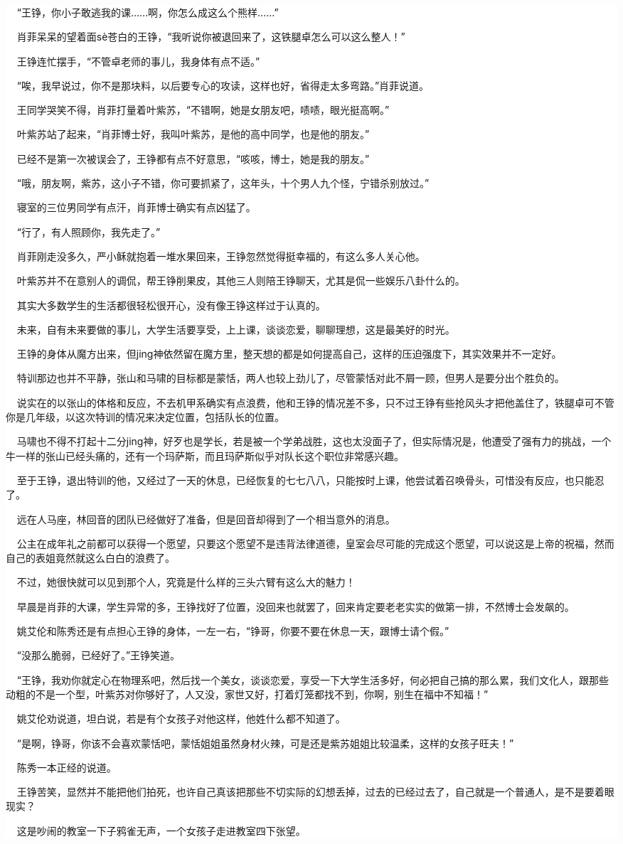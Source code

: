 &nbsp;&nbsp;&nbsp;&nbsp;“王铮，你小子敢逃我的课……啊，你怎么成这么个熊样……”

&nbsp;&nbsp;&nbsp;&nbsp;肖菲呆呆的望着面sè苍白的王铮，“我听说你被退回来了，这铁腿卓怎么可以这么整人！”

&nbsp;&nbsp;&nbsp;&nbsp;王铮连忙摆手，“不管卓老师的事儿，我身体有点不适。”

&nbsp;&nbsp;&nbsp;&nbsp;“唉，我早说过，你不是那块料，以后要专心的攻读，这样也好，省得走太多弯路。”肖菲说道。

&nbsp;&nbsp;&nbsp;&nbsp;王同学哭笑不得，肖菲打量着叶紫苏，“不错啊，她是女朋友吧，啧啧，眼光挺高啊。”

&nbsp;&nbsp;&nbsp;&nbsp;叶紫苏站了起来，“肖菲博士好，我叫叶紫苏，是他的高中同学，也是他的朋友。”

&nbsp;&nbsp;&nbsp;&nbsp;已经不是第一次被误会了，王铮都有点不好意思，“咳咳，博士，她是我的朋友。”

&nbsp;&nbsp;&nbsp;&nbsp;“哦，朋友啊，紫苏，这小子不错，你可要抓紧了，这年头，十个男人九个怪，宁错杀别放过。”

&nbsp;&nbsp;&nbsp;&nbsp;寝室的三位男同学有点汗，肖菲博士确实有点凶猛了。

&nbsp;&nbsp;&nbsp;&nbsp;“行了，有人照顾你，我先走了。”

&nbsp;&nbsp;&nbsp;&nbsp;肖菲刚走没多久，严小稣就抱着一堆水果回来，王铮忽然觉得挺幸福的，有这么多人关心他。

&nbsp;&nbsp;&nbsp;&nbsp;叶紫苏并不在意别人的调侃，帮王铮削果皮，其他三人则陪王铮聊天，尤其是侃一些娱乐八卦什么的。

&nbsp;&nbsp;&nbsp;&nbsp;其实大多数学生的生活都很轻松很开心，没有像王铮这样过于认真的。

&nbsp;&nbsp;&nbsp;&nbsp;未来，自有未来要做的事儿，大学生活要享受，上上课，谈谈恋爱，聊聊理想，这是最美好的时光。

&nbsp;&nbsp;&nbsp;&nbsp;王铮的身体从魔方出来，但jing神依然留在魔方里，整天想的都是如何提高自己，这样的压迫强度下，其实效果并不一定好。

&nbsp;&nbsp;&nbsp;&nbsp;特训那边也并不平静，张山和马啸的目标都是蒙恬，两人也较上劲儿了，尽管蒙恬对此不屑一顾，但男人是要分出个胜负的。

&nbsp;&nbsp;&nbsp;&nbsp;说实在的以张山的体格和反应，不去机甲系确实有点浪费，他和王铮的情况差不多，只不过王铮有些抢风头才把他盖住了，铁腿卓可不管你是几年级，以这次特训的情况来决定位置，包括队长的位置。

&nbsp;&nbsp;&nbsp;&nbsp;马啸也不得不打起十二分jing神，好歹也是学长，若是被一个学弟战胜，这也太没面子了，但实际情况是，他遭受了强有力的挑战，一个牛一样的张山已经头痛的，还有一个玛萨斯，而且玛萨斯似乎对队长这个职位非常感兴趣。

&nbsp;&nbsp;&nbsp;&nbsp;至于王铮，退出特训的他，又经过了一天的休息，已经恢复的七七八八，只能按时上课，他尝试着召唤骨头，可惜没有反应，也只能忍了。

&nbsp;&nbsp;&nbsp;&nbsp;远在人马座，林回音的团队已经做好了准备，但是回音却得到了一个相当意外的消息。

&nbsp;&nbsp;&nbsp;&nbsp;公主在成年礼之前都可以获得一个愿望，只要这个愿望不是违背法律道德，皇室会尽可能的完成这个愿望，可以说这是上帝的祝福，然而自己的表姐竟然就这么白白的浪费了。

&nbsp;&nbsp;&nbsp;&nbsp;不过，她很快就可以见到那个人，究竟是什么样的三头六臂有这么大的魅力！

&nbsp;&nbsp;&nbsp;&nbsp;早晨是肖菲的大课，学生异常的多，王铮找好了位置，没回来也就罢了，回来肯定要老老实实的做第一排，不然博士会发飙的。

&nbsp;&nbsp;&nbsp;&nbsp;姚艾伦和陈秀还是有点担心王铮的身体，一左一右，“铮哥，你要不要在休息一天，跟博士请个假。”

&nbsp;&nbsp;&nbsp;&nbsp;“没那么脆弱，已经好了。”王铮笑道。

&nbsp;&nbsp;&nbsp;&nbsp;“王铮，我劝你就定心在物理系吧，然后找一个美女，谈谈恋爱，享受一下大学生活多好，何必把自己搞的那么累，我们文化人，跟那些动粗的不是一个型，叶紫苏对你够好了，人又没，家世又好，打着灯笼都找不到，你啊，别生在福中不知福！”

&nbsp;&nbsp;&nbsp;&nbsp;姚艾伦劝说道，坦白说，若是有个女孩子对他这样，他姓什么都不知道了。

&nbsp;&nbsp;&nbsp;&nbsp;“是啊，铮哥，你该不会喜欢蒙恬吧，蒙恬姐姐虽然身材火辣，可是还是紫苏姐姐比较温柔，这样的女孩子旺夫！”

&nbsp;&nbsp;&nbsp;&nbsp;陈秀一本正经的说道。

&nbsp;&nbsp;&nbsp;&nbsp;王铮苦笑，显然并不能把他们拍死，也许自己真该把那些不切实际的幻想丢掉，过去的已经过去了，自己就是一个普通人，是不是要着眼现实？

&nbsp;&nbsp;&nbsp;&nbsp;这是吵闹的教室一下子鸦雀无声，一个女孩子走进教室四下张望。

